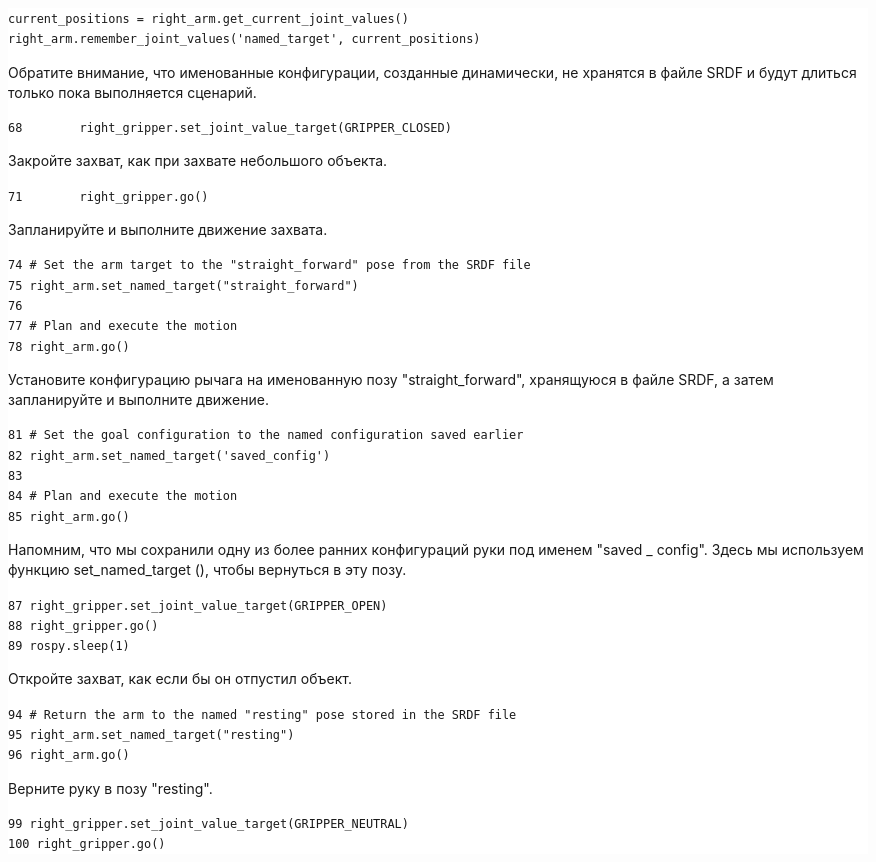 ```text
current_positions = right_arm.get_current_joint_values()   
right_arm.remember_joint_values('named_target', current_positions)
```

Обратите внимание, что именованные конфигурации, созданные динамически, не хранятся в файле SRDF и будут длиться только пока выполняется сценарий.

```text
68        right_gripper.set_joint_value_target(GRIPPER_CLOSED)
```

Закройте захват, как при захвате небольшого объекта.

```text
71        right_gripper.go()
```

Запланируйте и выполните движение захвата.

```text
74 # Set the arm target to the "straight_forward" pose from the SRDF file
75 right_arm.set_named_target("straight_forward")
76        
77 # Plan and execute the motion
78 right_arm.go()
```

Установите конфигурацию рычага на именованную позу "straight\_forward", хранящуюся в файле SRDF, а затем запланируйте и выполните движение.

```text
81 # Set the goal configuration to the named configuration saved earlier
82 right_arm.set_named_target('saved_config')
83        
84 # Plan and execute the motion
85 right_arm.go()
```

Напомним, что мы сохранили одну из более ранних конфигураций руки под именем "saved \_ config". Здесь мы используем функцию set\_named\_target \(\), чтобы вернуться в эту позу.

```text
87 right_gripper.set_joint_value_target(GRIPPER_OPEN)
88 right_gripper.go()
89 rospy.sleep(1)
```

Откройте захват, как если бы он отпустил объект.

```text
94 # Return the arm to the named "resting" pose stored in the SRDF file
95 right_arm.set_named_target("resting")
96 right_arm.go()
```

Верните руку в позу "resting".

```text
99 right_gripper.set_joint_value_target(GRIPPER_NEUTRAL)
100 right_gripper.go()
```
